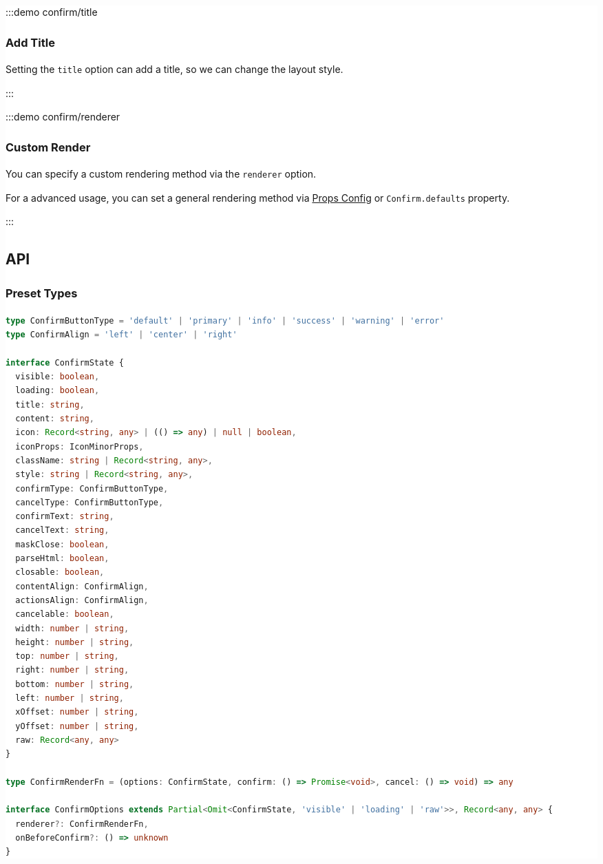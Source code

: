 :::demo confirm/title

### Add Title

Setting the `title` option can add a title, so we can change the layout style.

:::

:::demo confirm/renderer

### Custom Render

You can specify a custom rendering method via the `renderer` option.

For a advanced usage, you can set a general rendering method via [Props Config](/en-US/guide/global-config) or `Confirm.defaults` property.

:::

## API

### Preset Types

```ts
type ConfirmButtonType = 'default' | 'primary' | 'info' | 'success' | 'warning' | 'error'
type ConfirmAlign = 'left' | 'center' | 'right'

interface ConfirmState {
  visible: boolean,
  loading: boolean,
  title: string,
  content: string,
  icon: Record<string, any> | (() => any) | null | boolean,
  iconProps: IconMinorProps,
  className: string | Record<string, any>,
  style: string | Record<string, any>,
  confirmType: ConfirmButtonType,
  cancelType: ConfirmButtonType,
  confirmText: string,
  cancelText: string,
  maskClose: boolean,
  parseHtml: boolean,
  closable: boolean,
  contentAlign: ConfirmAlign,
  actionsAlign: ConfirmAlign,
  cancelable: boolean,
  width: number | string,
  height: number | string,
  top: number | string,
  right: number | string,
  bottom: number | string,
  left: number | string,
  xOffset: number | string,
  yOffset: number | string,
  raw: Record<any, any>
}

type ConfirmRenderFn = (options: ConfirmState, confirm: () => Promise<void>, cancel: () => void) => any

interface ConfirmOptions extends Partial<Omit<ConfirmState, 'visible' | 'loading' | 'raw'>>, Record<any, any> {
  renderer?: ConfirmRenderFn,
  onBeforeConfirm?: () => unknown
}
```